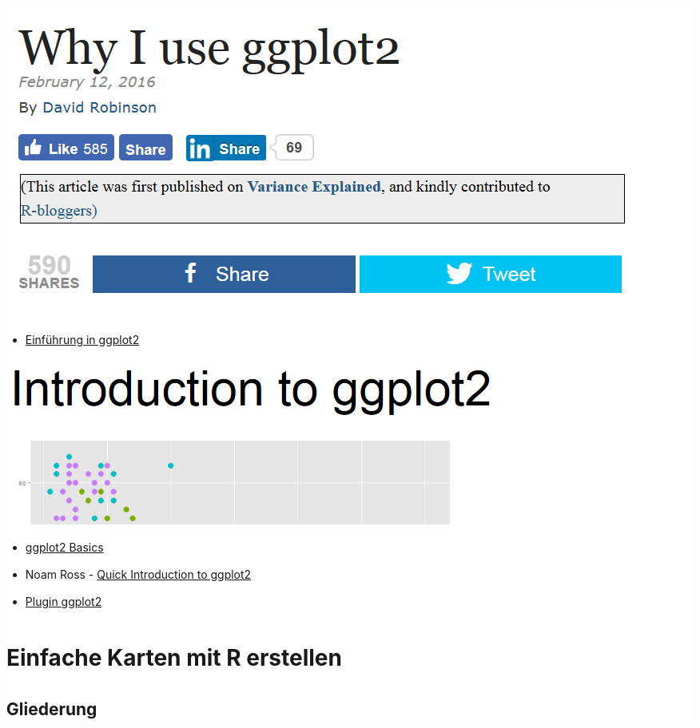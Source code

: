 ![](figure/WhyIuseggplot2.PNG)

- [Einführung in ggplot2](https://opr.princeton.edu/workshops/Downloads/2015Jan_ggplot2Koffman.pdf)

![](figure/introggplot2.PNG)
- [ggplot2 Basics](http://tutorials.iq.harvard.edu/R/Rgraphics/Rgraphics.html)

- Noam Ross - [Quick Introduction to ggplot2](http://www.noamross.net/blog/2012/10/5/ggplot-introduction.html)

- [Plugin ggplot2](https://www.r-bloggers.com/rcmdrplugin-kmggplot2_0-2-4-is-on-cran/)

# Einfache Karten mit R erstellen 









## Gliederung
